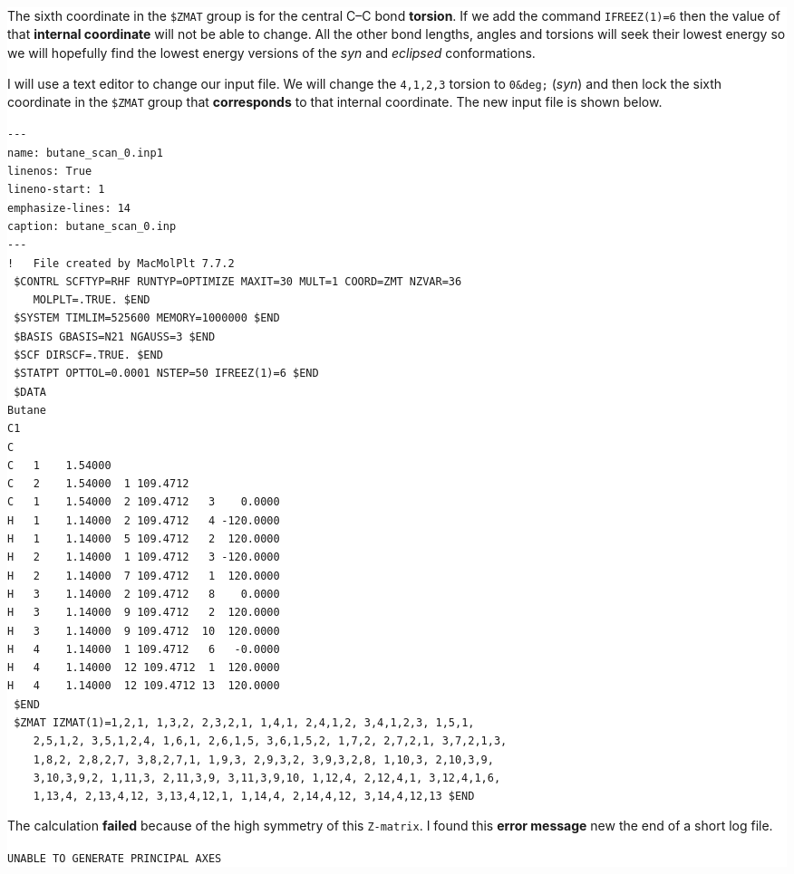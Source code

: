 The sixth coordinate in the `$ZMAT` group is for the central C–C bond **torsion**. If we add the command `IFREEZ(1)=6` then the value of that **internal coordinate** will not be able to change.  All the other bond lengths, angles and torsions will seek their lowest energy so we will hopefully find the lowest energy versions of the *syn* and *eclipsed* conformations.

I will use a text editor to change our input file. We will change the `4,1,2,3` torsion to `0&deg;` (*syn*) and then lock the sixth coordinate in the `$ZMAT` group that **corresponds** to that internal coordinate. The new input file is shown below.

```{code-block} 
---
name: butane_scan_0.inp1
linenos: True
lineno-start: 1
emphasize-lines: 14
caption: butane_scan_0.inp
---
!   File created by MacMolPlt 7.7.2
 $CONTRL SCFTYP=RHF RUNTYP=OPTIMIZE MAXIT=30 MULT=1 COORD=ZMT NZVAR=36 
    MOLPLT=.TRUE. $END
 $SYSTEM TIMLIM=525600 MEMORY=1000000 $END
 $BASIS GBASIS=N21 NGAUSS=3 $END
 $SCF DIRSCF=.TRUE. $END
 $STATPT OPTTOL=0.0001 NSTEP=50 IFREEZ(1)=6 $END
 $DATA 
Butane
C1
C
C   1    1.54000
C   2    1.54000  1 109.4712
C   1    1.54000  2 109.4712   3    0.0000
H   1    1.14000  2 109.4712   4 -120.0000
H   1    1.14000  5 109.4712   2  120.0000
H   2    1.14000  1 109.4712   3 -120.0000
H   2    1.14000  7 109.4712   1  120.0000
H   3    1.14000  2 109.4712   8    0.0000
H   3    1.14000  9 109.4712   2  120.0000
H   3    1.14000  9 109.4712  10  120.0000
H   4    1.14000  1 109.4712   6   -0.0000
H   4    1.14000  12 109.4712  1  120.0000
H   4    1.14000  12 109.4712 13  120.0000
 $END
 $ZMAT IZMAT(1)=1,2,1, 1,3,2, 2,3,2,1, 1,4,1, 2,4,1,2, 3,4,1,2,3, 1,5,1, 
    2,5,1,2, 3,5,1,2,4, 1,6,1, 2,6,1,5, 3,6,1,5,2, 1,7,2, 2,7,2,1, 3,7,2,1,3, 
    1,8,2, 2,8,2,7, 3,8,2,7,1, 1,9,3, 2,9,3,2, 3,9,3,2,8, 1,10,3, 2,10,3,9, 
    3,10,3,9,2, 1,11,3, 2,11,3,9, 3,11,3,9,10, 1,12,4, 2,12,4,1, 3,12,4,1,6, 
    1,13,4, 2,13,4,12, 3,13,4,12,1, 1,14,4, 2,14,4,12, 3,14,4,12,13 $END
```

The calculation **failed** because of the high symmetry of this `Z-matrix`. I found this **error message** new the end of a short log file.

```
UNABLE TO GENERATE PRINCIPAL AXES 
```
